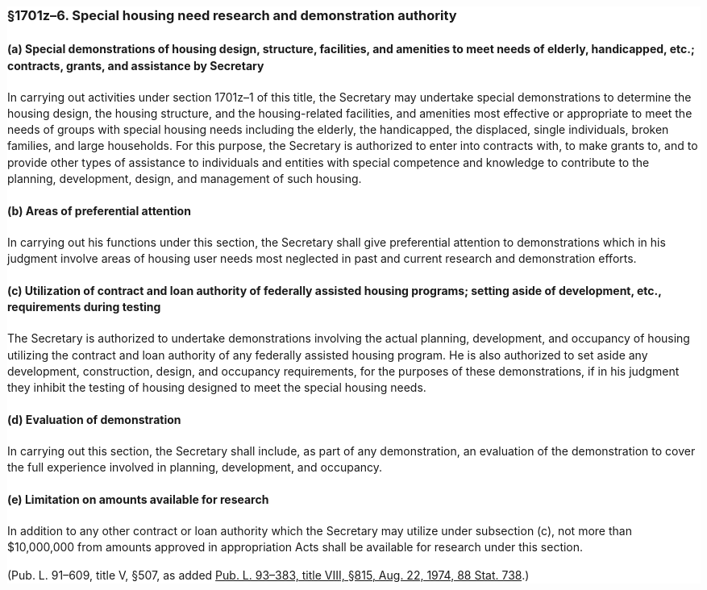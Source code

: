 ### §1701z–6. Special housing need research and demonstration authority ###

[]()

#### (a) Special demonstrations of housing design, structure, facilities, and amenities to meet needs of elderly, handicapped, etc.; contracts, grants, and assistance by Secretary ####

In carrying out activities under section 1701z–1 of this title, the Secretary may undertake special demonstrations to determine the housing design, the housing structure, and the housing-related facilities, and amenities most effective or appropriate to meet the needs of groups with special housing needs including the elderly, the handicapped, the displaced, single individuals, broken families, and large households. For this purpose, the Secretary is authorized to enter into contracts with, to make grants to, and to provide other types of assistance to individuals and entities with special competence and knowledge to contribute to the planning, development, design, and management of such housing.

[]()

#### (b) Areas of preferential attention ####

In carrying out his functions under this section, the Secretary shall give preferential attention to demonstrations which in his judgment involve areas of housing user needs most neglected in past and current research and demonstration efforts.

[]()

#### (c) Utilization of contract and loan authority of federally assisted housing programs; setting aside of development, etc., requirements during testing ####

The Secretary is authorized to undertake demonstrations involving the actual planning, development, and occupancy of housing utilizing the contract and loan authority of any federally assisted housing program. He is also authorized to set aside any development, construction, design, and occupancy requirements, for the purposes of these demonstrations, if in his judgment they inhibit the testing of housing designed to meet the special housing needs.

[]()

#### (d) Evaluation of demonstration ####

In carrying out this section, the Secretary shall include, as part of any demonstration, an evaluation of the demonstration to cover the full experience involved in planning, development, and occupancy.

[]()

#### (e) Limitation on amounts available for research ####

In addition to any other contract or loan authority which the Secretary may utilize under subsection (c), not more than $10,000,000 from amounts approved in appropriation Acts shall be available for research under this section.

(Pub. L. 91–609, title V, §507, as added [Pub. L. 93–383, title VIII, §815, Aug. 22, 1974, 88 Stat. 738](/statviewer.htm?volume=88&page=738).)
